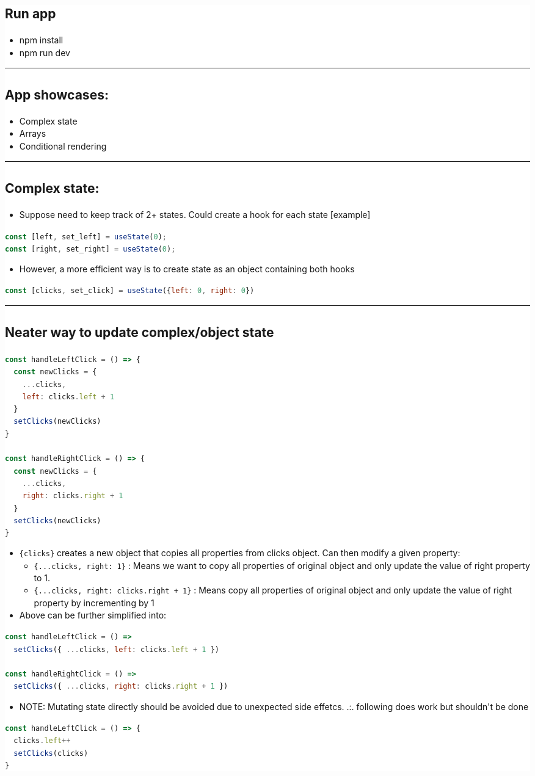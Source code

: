 ## Run app
- npm install
- npm run dev
---------------------------------------------------------------------------------------------------
## App showcases:
- Complex state
- Arrays
- Conditional rendering
---------------------------------------------------------------------------------------------------
## Complex state:
- Suppose need to keep track of 2+ states. Could create a hook for each state
[example]
```js
const [left, set_left] = useState(0);
const [right, set_right] = useState(0);
```
- However, a more efficient way is to create state as an object containing both hooks
```js
const [clicks, set_click] = useState({left: 0, right: 0})
```
---------------------------------------------------------------------------------------------------
## Neater way to update complex/object state
```javascript
const handleLeftClick = () => {
  const newClicks = { 
    ...clicks, 
    left: clicks.left + 1 
  }
  setClicks(newClicks)
}

const handleRightClick = () => {
  const newClicks = { 
    ...clicks, 
    right: clicks.right + 1 
  }
  setClicks(newClicks)
}
```
- `{clicks}` creates a new object that copies all properties from clicks object. Can then
  modify a given property: 
    - `{...clicks, right: 1}` : Means we want to copy all properties of
      original object and only update the value of right property to 1.
    - `{...clicks, right: clicks.right + 1}` : Means copy all properties of original object and
      only update the value of right property by incrementing by 1
- Above can be further simplified into:
```javascript
const handleLeftClick = () =>
  setClicks({ ...clicks, left: clicks.left + 1 })

const handleRightClick = () =>
  setClicks({ ...clicks, right: clicks.right + 1 })
```
- NOTE: Mutating state directly should be avoided due to unexpected side effetcs. .:. following 
  does work but shouldn't be done
```javascript
const handleLeftClick = () => {
  clicks.left++
  setClicks(clicks)
}
```